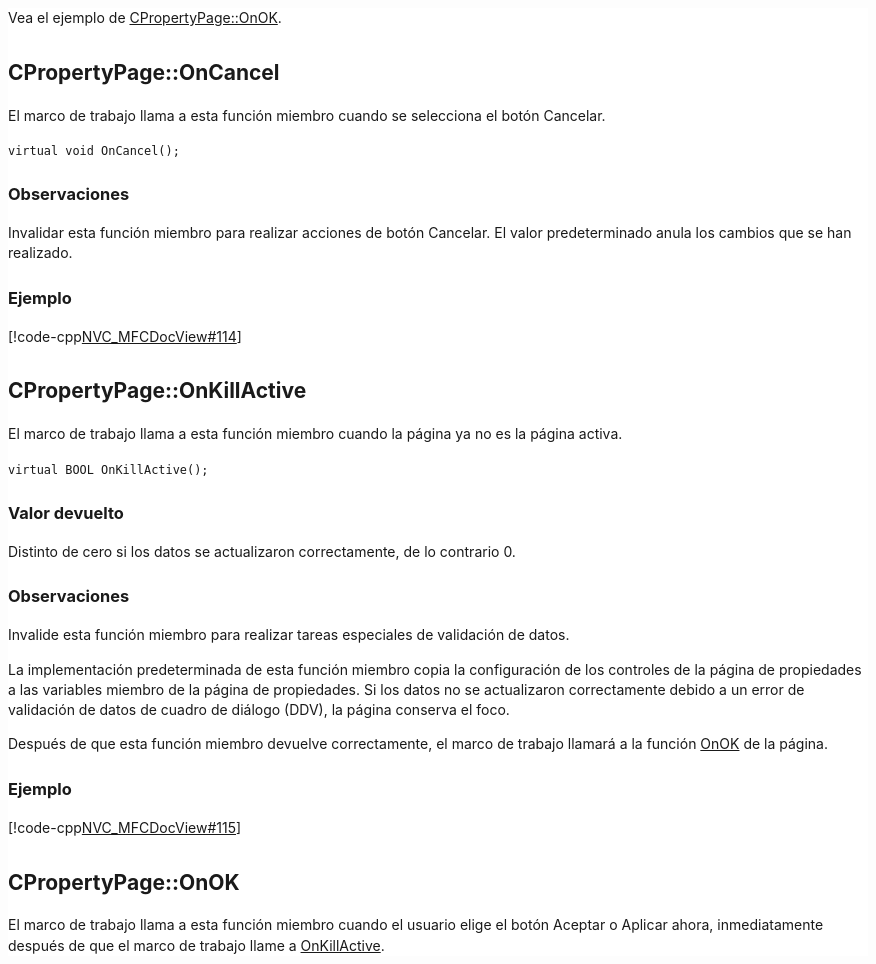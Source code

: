   Vea el ejemplo de [CPropertyPage::OnOK](#onok).

## <a name="cpropertypageoncancel"></a><a name="oncancel"></a>CPropertyPage::OnCancel

El marco de trabajo llama a esta función miembro cuando se selecciona el botón Cancelar.

```
virtual void OnCancel();
```

### <a name="remarks"></a>Observaciones

Invalidar esta función miembro para realizar acciones de botón Cancelar. El valor predeterminado anula los cambios que se han realizado.

### <a name="example"></a>Ejemplo

[!code-cpp[NVC_MFCDocView#114](../../mfc/codesnippet/cpp/cpropertypage-class_4.cpp)]

## <a name="cpropertypageonkillactive"></a><a name="onkillactive"></a>CPropertyPage::OnKillActive

El marco de trabajo llama a esta función miembro cuando la página ya no es la página activa.

```
virtual BOOL OnKillActive();
```

### <a name="return-value"></a>Valor devuelto

Distinto de cero si los datos se actualizaron correctamente, de lo contrario 0.

### <a name="remarks"></a>Observaciones

Invalide esta función miembro para realizar tareas especiales de validación de datos.

La implementación predeterminada de esta función miembro copia la configuración de los controles de la página de propiedades a las variables miembro de la página de propiedades. Si los datos no se actualizaron correctamente debido a un error de validación de datos de cuadro de diálogo (DDV), la página conserva el foco.

Después de que esta función miembro devuelve correctamente, el marco de trabajo llamará a la función [OnOK](#onok) de la página.

### <a name="example"></a>Ejemplo

[!code-cpp[NVC_MFCDocView#115](../../mfc/codesnippet/cpp/cpropertypage-class_5.cpp)]

## <a name="cpropertypageonok"></a><a name="onok"></a>CPropertyPage::OnOK

El marco de trabajo llama a esta función miembro cuando el usuario elige el botón Aceptar o Aplicar ahora, inmediatamente después de que el marco de trabajo llame a [OnKillActive](#onkillactive).
